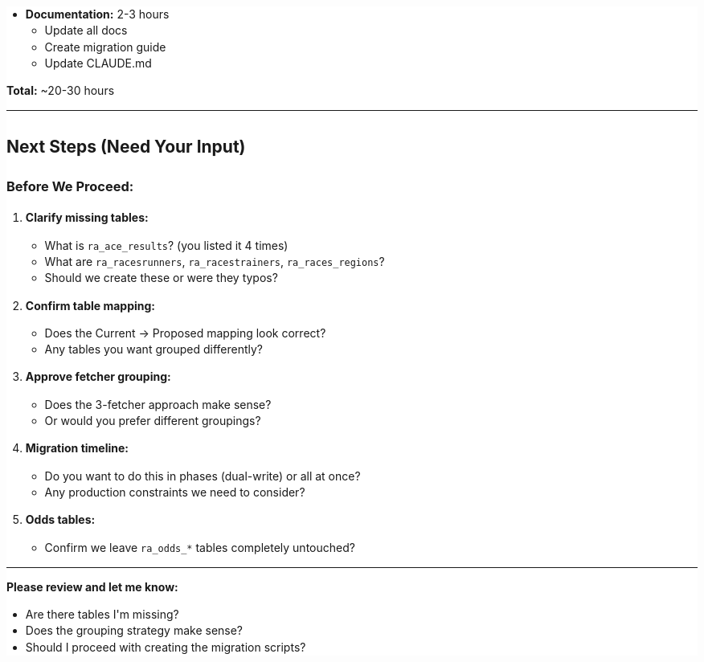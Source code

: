 - **Documentation:** 2-3 hours
  - Update all docs
  - Create migration guide
  - Update CLAUDE.md

**Total:** ~20-30 hours

---

## Next Steps (Need Your Input)

### Before We Proceed:

1. **Clarify missing tables:**
   - What is `ra_ace_results`? (you listed it 4 times)
   - What are `ra_racesrunners`, `ra_racestrainers`, `ra_races_regions`?
   - Should we create these or were they typos?

2. **Confirm table mapping:**
   - Does the Current → Proposed mapping look correct?
   - Any tables you want grouped differently?

3. **Approve fetcher grouping:**
   - Does the 3-fetcher approach make sense?
   - Or would you prefer different groupings?

4. **Migration timeline:**
   - Do you want to do this in phases (dual-write) or all at once?
   - Any production constraints we need to consider?

5. **Odds tables:**
   - Confirm we leave `ra_odds_*` tables completely untouched?

---

**Please review and let me know:**
- Are there tables I'm missing?
- Does the grouping strategy make sense?
- Should I proceed with creating the migration scripts?
